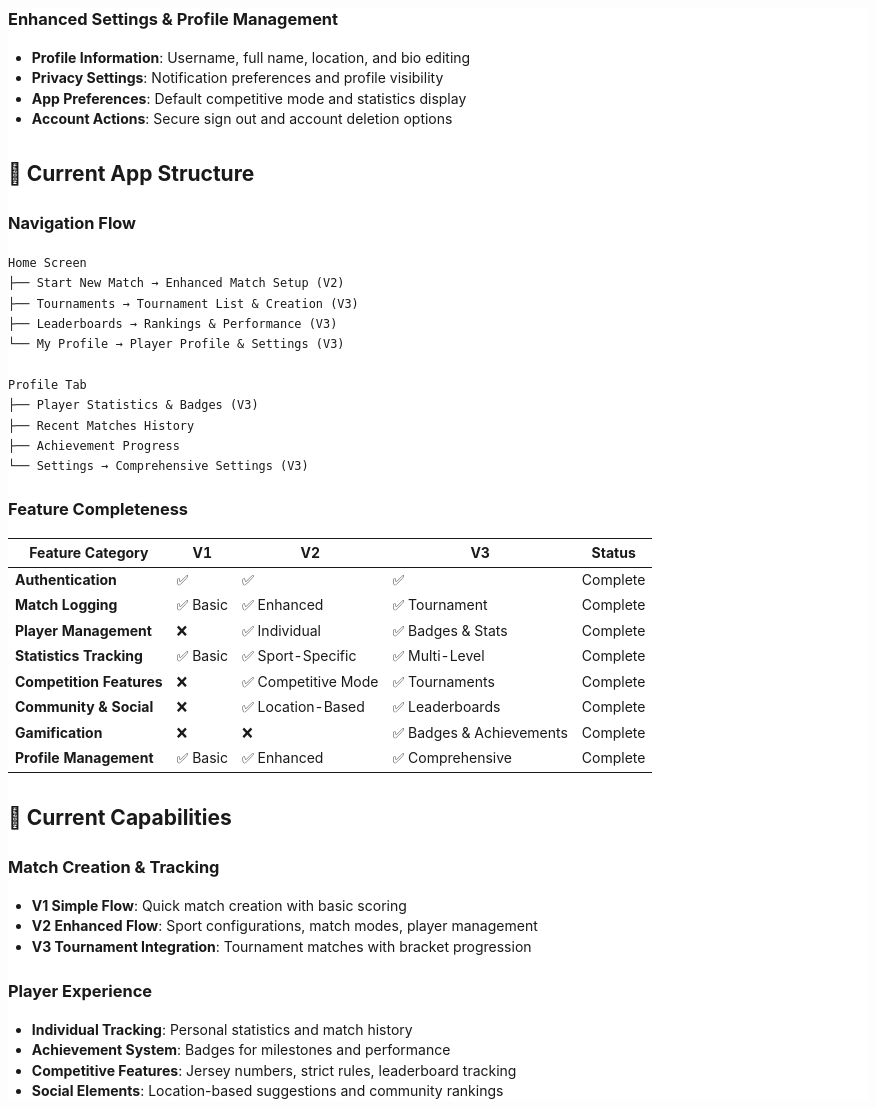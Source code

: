 ### Enhanced Settings & Profile Management
- **Profile Information**: Username, full name, location, and bio editing
- **Privacy Settings**: Notification preferences and profile visibility
- **App Preferences**: Default competitive mode and statistics display
- **Account Actions**: Secure sign out and account deletion options

## 📱 **Current App Structure**

### Navigation Flow
```
Home Screen
├── Start New Match → Enhanced Match Setup (V2)
├── Tournaments → Tournament List & Creation (V3)
├── Leaderboards → Rankings & Performance (V3)
└── My Profile → Player Profile & Settings (V3)

Profile Tab
├── Player Statistics & Badges (V3)
├── Recent Matches History
├── Achievement Progress
└── Settings → Comprehensive Settings (V3)
```

### Feature Completeness

| Feature Category | V1 | V2 | V3 | Status |
|------------------|----|----|----|---------| 
| **Authentication** | ✅ | ✅ | ✅ | Complete |
| **Match Logging** | ✅ Basic | ✅ Enhanced | ✅ Tournament | Complete |
| **Player Management** | ❌ | ✅ Individual | ✅ Badges & Stats | Complete |
| **Statistics Tracking** | ✅ Basic | ✅ Sport-Specific | ✅ Multi-Level | Complete |
| **Competition Features** | ❌ | ✅ Competitive Mode | ✅ Tournaments | Complete |
| **Community & Social** | ❌ | ✅ Location-Based | ✅ Leaderboards | Complete |
| **Gamification** | ❌ | ❌ | ✅ Badges & Achievements | Complete |
| **Profile Management** | ✅ Basic | ✅ Enhanced | ✅ Comprehensive | Complete |

## 🎯 **Current Capabilities**

### Match Creation & Tracking
- **V1 Simple Flow**: Quick match creation with basic scoring
- **V2 Enhanced Flow**: Sport configurations, match modes, player management
- **V3 Tournament Integration**: Tournament matches with bracket progression

### Player Experience
- **Individual Tracking**: Personal statistics and match history
- **Achievement System**: Badges for milestones and performance
- **Competitive Features**: Jersey numbers, strict rules, leaderboard tracking
- **Social Elements**: Location-based suggestions and community rankings
